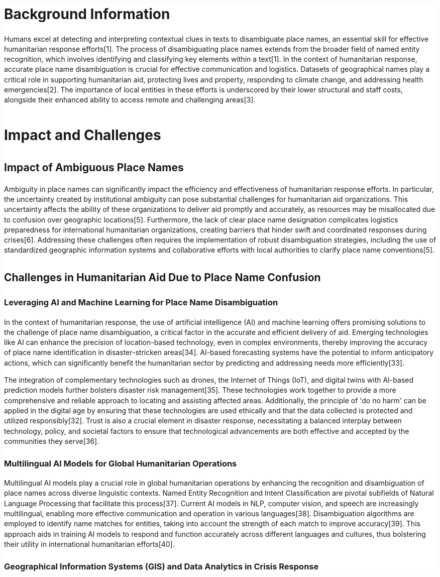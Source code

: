 # Background Information
Humans excel at detecting and interpreting contextual clues in texts to disambiguate place names, an essential skill for effective humanitarian response efforts[1]. The process of disambiguating place names extends from the broader field of named entity recognition, which involves identifying and classifying key elements within a text[1]. In the context of humanitarian response, accurate place name disambiguation is crucial for effective communication and logistics. Datasets of geographical names play a critical role in supporting humanitarian aid, protecting lives and property, responding to climate change, and addressing health emergencies[2]. The importance of local entities in these efforts is underscored by their lower structural and staff costs, alongside their enhanced ability to access remote and challenging areas[3].
# Impact and Challenges

## Impact of Ambiguous Place Names
Ambiguity in place names can significantly impact the efficiency and effectiveness of humanitarian response efforts. In particular, the uncertainty created by institutional ambiguity can pose substantial challenges for humanitarian aid organizations. This uncertainty affects the ability of these organizations to deliver aid promptly and accurately, as resources may be misallocated due to confusion over geographic locations[5]. Furthermore, the lack of clear place name designation complicates logistics preparedness for international humanitarian organizations, creating barriers that hinder swift and coordinated responses during crises[6]. Addressing these challenges often requires the implementation of robust disambiguation strategies, including the use of standardized geographic information systems and collaborative efforts with local authorities to clarify place name conventions[5].
## Challenges in Humanitarian Aid Due to Place Name Confusion

### Leveraging AI and Machine Learning for Place Name Disambiguation
In the context of humanitarian response, the use of artificial intelligence (AI) and machine learning offers promising solutions to the challenge of place name disambiguation, a critical factor in the accurate and efficient delivery of aid. Emerging technologies like AI can enhance the precision of location-based technology, even in complex environments, thereby improving the accuracy of place name identification in disaster-stricken areas[34]. AI-based forecasting systems have the potential to inform anticipatory actions, which can significantly benefit the humanitarian sector by predicting and addressing needs more efficiently[33].

The integration of complementary technologies such as drones, the Internet of Things (IoT), and digital twins with AI-based prediction models further bolsters disaster risk management[35]. These technologies work together to provide a more comprehensive and reliable approach to locating and assisting affected areas. Additionally, the principle of 'do no harm' can be applied in the digital age by ensuring that these technologies are used ethically and that the data collected is protected and utilized responsibly[32]. Trust is also a crucial element in disaster response, necessitating a balanced interplay between technology, policy, and societal factors to ensure that technological advancements are both effective and accepted by the communities they serve[36].
### Multilingual AI Models for Global Humanitarian Operations
Multilingual AI models play a crucial role in global humanitarian operations by enhancing the recognition and disambiguation of place names across diverse linguistic contexts. Named Entity Recognition and Intent Classification are pivotal subfields of Natural Language Processing that facilitate this process[37]. Current AI models in NLP, computer vision, and speech are increasingly multilingual, enabling more effective communication and operation in various languages[38]. Disambiguation algorithms are employed to identify name matches for entities, taking into account the strength of each match to improve accuracy[39]. This approach aids in training AI models to respond and function accurately across different languages and cultures, thus bolstering their utility in international humanitarian efforts[40].
### Geographical Information Systems (GIS) and Data Analytics in Crisis Response
